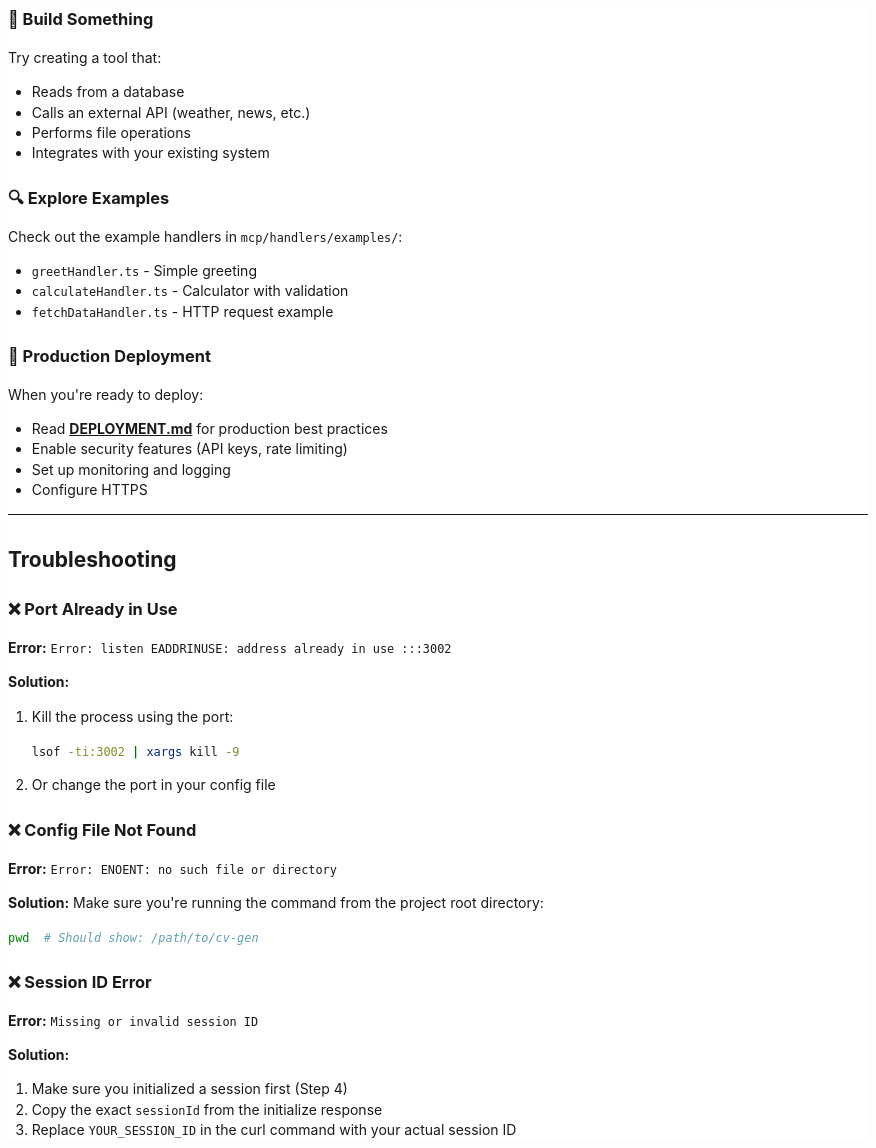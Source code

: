 ### 🔨 Build Something

Try creating a tool that:
- Reads from a database
- Calls an external API (weather, news, etc.)
- Performs file operations
- Integrates with your existing system

### 🔍 Explore Examples

Check out the example handlers in `mcp/handlers/examples/`:
- `greetHandler.ts` - Simple greeting
- `calculateHandler.ts` - Calculator with validation
- `fetchDataHandler.ts` - HTTP request example

### 🚀 Production Deployment

When you're ready to deploy:
- Read **[DEPLOYMENT.md](./DEPLOYMENT.md)** for production best practices
- Enable security features (API keys, rate limiting)
- Set up monitoring and logging
- Configure HTTPS

---

## Troubleshooting

### ❌ Port Already in Use

**Error:** `Error: listen EADDRINUSE: address already in use :::3002`

**Solution:**
1. Kill the process using the port:
   ```bash
   lsof -ti:3002 | xargs kill -9
   ```
2. Or change the port in your config file

### ❌ Config File Not Found

**Error:** `Error: ENOENT: no such file or directory`

**Solution:** Make sure you're running the command from the project root directory:
```bash
pwd  # Should show: /path/to/cv-gen
```

### ❌ Session ID Error

**Error:** `Missing or invalid session ID`

**Solution:**
1. Make sure you initialized a session first (Step 4)
2. Copy the exact `sessionId` from the initialize response
3. Replace `YOUR_SESSION_ID` in the curl command with your actual session ID
